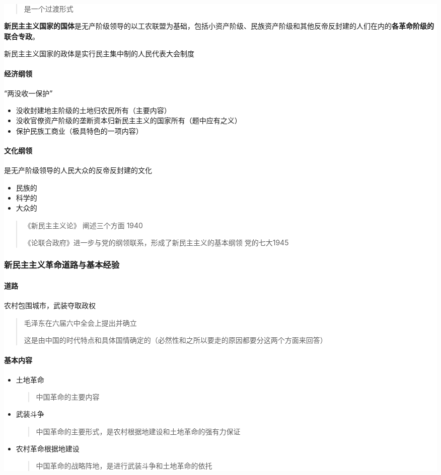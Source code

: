> 是一个过渡形式



**新民主主义国家的国体**是无产阶级领导的以工农联盟为基础，包括小资产阶级、民族资产阶级和其他反帝反封建的人们在内的**各革命阶级的联合专政**。



新民主主义国家的政体是实行民主集中制的人民代表大会制度



#### 经济纲领

“两没收一保护”

- 没收封建地主阶级的土地归农民所有（主要内容）
- 没收官僚资产阶级的垄断资本归新民主主义的国家所有（题中应有之义）
- 保护民族工商业（极具特色的一项内容）



#### 文化纲领

是无产阶级领导的人民大众的反帝反封建的文化

- 民族的
- 科学的
- 大众的



> 《新民主主义论》 阐述三个方面 1940
>
> 《论联合政府》进一步与党的纲领联系，形成了新民主主义的基本纲领 党的七大1945



### 新民主主义革命道路与基本经验



#### 道路

农村包围城市，武装夺取政权

> 毛泽东在六届六中全会上提出并确立
>
> 这是由中国的时代特点和具体国情确定的（必然性和之所以要走的原因都要分这两个方面来回答）



#### 基本内容

- 土地革命

  > 中国革命的主要内容

- 武装斗争

  > 中国革命的主要形式，是农村根据地建设和土地革命的强有力保证

- 农村革命根据地建设

  > 中国革命的战略阵地，是进行武装斗争和土地革命的依托
